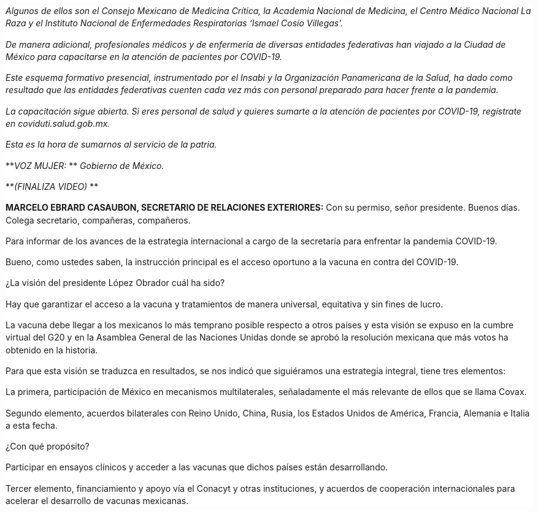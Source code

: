 _Algunos de ellos son el Consejo Mexicano de Medicina Crítica, la Academia
Nacional de Medicina, el Centro Médico Nacional La Raza y el Instituto
Nacional de Enfermedades Respiratorias ‘Ismael Cosío Villegas’._

_De manera adicional, profesionales médicos y de enfermería de diversas
entidades federativas han viajado a la Ciudad de México para capacitarse en la
atención de pacientes por COVID-19._

_Este esquema formativo presencial, instrumentado por el Insabi y la
Organización Panamericana de la Salud, ha dado como resultado que las
entidades federativas cuenten cada vez más con personal preparado para hacer
frente a la pandemia._

_La capacitación sigue abierta. Si eres personal de salud y quieres sumarte a
la atención de pacientes por COVID-19, regístrate en coviduti.salud.gob.mx._

_Esta es la hora de sumarnos al servicio de la patria._

**_VOZ MUJER:_ ** _Gobierno de México._

**_(FINALIZA VIDEO)_ **

**MARCELO EBRARD CASAUBON, SECRETARIO DE RELACIONES EXTERIORES:** Con su
permiso, señor presidente. Buenos días. Colega secretario, compañeras,
compañeros.

Para informar de los avances de la estrategia internacional a cargo de la
secretaría para enfrentar la pandemia COVID-19.

Bueno, como ustedes saben, la instrucción principal es el acceso oportuno a la
vacuna en contra del COVID-19.

¿La visión del presidente López Obrador cuál ha sido?

Hay que garantizar el acceso a la vacuna y tratamientos de manera universal,
equitativa y sin fines de lucro.

La vacuna debe llegar a los mexicanos lo más temprano posible respecto a otros
países y esta visión se expuso en la cumbre virtual del G20 y en la Asamblea
General de las Naciones Unidas donde se aprobó la resolución mexicana que más
votos ha obtenido en la historia.

Para que esta visión se traduzca en resultados, se nos indicó que siguiéramos
una estrategia integral, tiene tres elementos:

La primera, participación de México en mecanismos multilaterales,
señaladamente el más relevante de ellos que se llama Covax.

Segundo elemento, acuerdos bilaterales con Reino Unido, China, Rusia, los
Estados Unidos de América, Francia, Alemania e Italia a esta fecha.

¿Con qué propósito?

Participar en ensayos clínicos y acceder a las vacunas que dichos países están
desarrollando.

Tercer elemento, financiamiento y apoyo vía el Conacyt y otras instituciones,
y acuerdos de cooperación internacionales para acelerar el desarrollo de
vacunas mexicanas.
